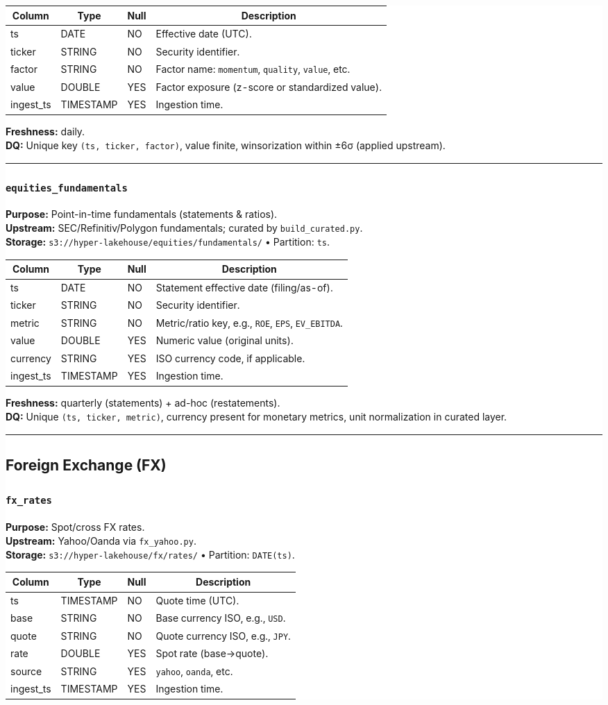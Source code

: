 | Column | Type | Null | Description |
|---|---|---|---|
| ts | DATE | NO | Effective date (UTC). |
| ticker | STRING | NO | Security identifier. |
| factor | STRING | NO | Factor name: `momentum`, `quality`, `value`, etc. |
| value | DOUBLE | YES | Factor exposure (z-score or standardized value). |
| ingest_ts | TIMESTAMP | YES | Ingestion time. |

**Freshness:** daily.  
**DQ:** Unique key `(ts, ticker, factor)`, value finite, winsorization within ±6σ (applied upstream).

---

### `equities_fundamentals`
**Purpose:** Point-in-time fundamentals (statements & ratios).  
**Upstream:** SEC/Refinitiv/Polygon fundamentals; curated by `build_curated.py`.  
**Storage:** `s3://hyper-lakehouse/equities/fundamentals/` • Partition: `ts`.

| Column | Type | Null | Description |
|---|---|---|---|
| ts | DATE | NO | Statement effective date (filing/as-of). |
| ticker | STRING | NO | Security identifier. |
| metric | STRING | NO | Metric/ratio key, e.g., `ROE`, `EPS`, `EV_EBITDA`. |
| value | DOUBLE | YES | Numeric value (original units). |
| currency | STRING | YES | ISO currency code, if applicable. |
| ingest_ts | TIMESTAMP | YES | Ingestion time. |

**Freshness:** quarterly (statements) + ad-hoc (restatements).  
**DQ:** Unique `(ts, ticker, metric)`, currency present for monetary metrics, unit normalization in curated layer.

---

## Foreign Exchange (FX)

### `fx_rates`
**Purpose:** Spot/cross FX rates.  
**Upstream:** Yahoo/Oanda via `fx_yahoo.py`.  
**Storage:** `s3://hyper-lakehouse/fx/rates/` • Partition: `DATE(ts)`.

| Column | Type | Null | Description |
|---|---|---|---|
| ts | TIMESTAMP | NO | Quote time (UTC). |
| base | STRING | NO | Base currency ISO, e.g., `USD`. |
| quote | STRING | NO | Quote currency ISO, e.g., `JPY`. |
| rate | DOUBLE | YES | Spot rate (base→quote). |
| source | STRING | YES | `yahoo`, `oanda`, etc. |
| ingest_ts | TIMESTAMP | YES | Ingestion time. |
